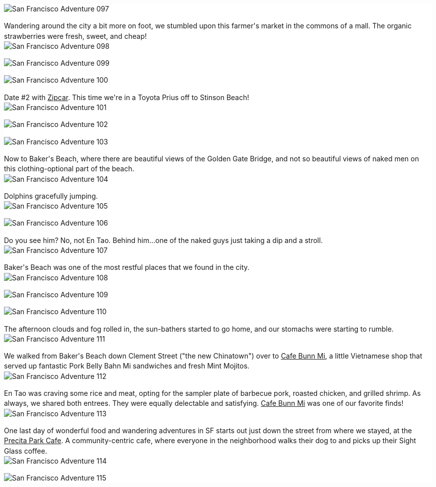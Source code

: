 <p><img class="alignnone size-full wp-image-3932" alt="San Francisco Adventure 097" src="http://weddings.magnifiedjoy.com/wp-content/uploads/2013/10/San-Francisco-Adventure-097.jpg" width="1500" height="404" /></p>
<p>Wandering around the city a bit more on foot, we stumbled upon this farmer's market in the commons of a mall. The organic strawberries were fresh, sweet, and cheap!<br />
<img class="alignnone size-full wp-image-3933" alt="San Francisco Adventure 098" src="http://weddings.magnifiedjoy.com/wp-content/uploads/2013/10/San-Francisco-Adventure-098.jpg" width="1500" height="570" /></p>
<p><img class="alignnone size-full wp-image-3934" alt="San Francisco Adventure 099" src="http://weddings.magnifiedjoy.com/wp-content/uploads/2013/10/San-Francisco-Adventure-099.jpg" width="1500" height="1066" /></p>
<p><img class="alignnone size-full wp-image-3935" alt="San Francisco Adventure 100" src="http://weddings.magnifiedjoy.com/wp-content/uploads/2013/10/San-Francisco-Adventure-100.jpg" width="1500" height="1066" /></p>
<p>Date #2 with <a href="http://www.zipcar.com">Zipcar</a>. This time we're in a Toyota Prius off to Stinson Beach!<br />
<img class="alignnone size-full wp-image-3936" alt="San Francisco Adventure 101" src="http://weddings.magnifiedjoy.com/wp-content/uploads/2013/10/San-Francisco-Adventure-101.jpg" width="1500" height="758" /></p>
<p><img class="alignnone size-full wp-image-3937" alt="San Francisco Adventure 102" src="http://weddings.magnifiedjoy.com/wp-content/uploads/2013/10/San-Francisco-Adventure-102.jpg" width="1500" height="1066" /></p>
<p><img class="alignnone size-full wp-image-3938" alt="San Francisco Adventure 103" src="http://weddings.magnifiedjoy.com/wp-content/uploads/2013/10/San-Francisco-Adventure-103.jpg" width="1500" height="1066" /></p>
<p>Now to Baker's Beach, where there are beautiful views of the Golden Gate Bridge, and not so beautiful views of naked men on this clothing-optional part of the beach.<br />
<img class="alignnone size-full wp-image-3939" alt="San Francisco Adventure 104" src="http://weddings.magnifiedjoy.com/wp-content/uploads/2013/10/San-Francisco-Adventure-104.jpg" width="1500" height="1066" /></p>
<p>Dolphins gracefully jumping.<br />
<img class="alignnone size-full wp-image-3940" alt="San Francisco Adventure 105" src="http://weddings.magnifiedjoy.com/wp-content/uploads/2013/10/San-Francisco-Adventure-105.jpg" width="1500" height="1066" /></p>
<p><img class="alignnone size-full wp-image-3941" alt="San Francisco Adventure 106" src="http://weddings.magnifiedjoy.com/wp-content/uploads/2013/10/San-Francisco-Adventure-106.jpg" width="1500" height="1066" /></p>
<p>Do you see him? No, not En Tao. Behind him...one of the naked guys just taking a dip and a stroll.<br />
<img class="alignnone size-full wp-image-3942" alt="San Francisco Adventure 107" src="http://weddings.magnifiedjoy.com/wp-content/uploads/2013/10/San-Francisco-Adventure-107.jpg" width="1500" height="1066" /></p>
<p>Baker's Beach was one of the most restful places that we found in the city.<br />
<img class="alignnone size-full wp-image-3943" alt="San Francisco Adventure 108" src="http://weddings.magnifiedjoy.com/wp-content/uploads/2013/10/San-Francisco-Adventure-108.jpg" width="1500" height="1066" /></p>
<p><img class="alignnone size-full wp-image-3944" alt="San Francisco Adventure 109" src="http://weddings.magnifiedjoy.com/wp-content/uploads/2013/10/San-Francisco-Adventure-109.jpg" width="1500" height="1066" /></p>
<p><img class="alignnone size-full wp-image-3945" alt="San Francisco Adventure 110" src="http://weddings.magnifiedjoy.com/wp-content/uploads/2013/10/San-Francisco-Adventure-110.jpg" width="1500" height="1066" /></p>
<p>The afternoon clouds and fog rolled in, the sun-bathers started to go home, and our stomachs were starting to rumble.<br />
<img class="alignnone size-full wp-image-3946" alt="San Francisco Adventure 111" src="http://weddings.magnifiedjoy.com/wp-content/uploads/2013/10/San-Francisco-Adventure-111.jpg" width="1500" height="1066" /></p>
<p>We walked from Baker's Beach down Clement Street ("the new Chinatown") over to <a href="http://www.yelp.com/biz/cafe-bunn-mi-san-francisco">Cafe Bunn Mi</a>, a little Vietnamese shop that served up fantastic Pork Belly Bahn Mi sandwiches and fresh Mint Mojitos.<br />
<img class="alignnone size-full wp-image-3947" alt="San Francisco Adventure 112" src="http://weddings.magnifiedjoy.com/wp-content/uploads/2013/10/San-Francisco-Adventure-112.jpg" width="1500" height="1066" /></p>
<p>En Tao was craving some rice and meat, opting for the sampler plate of barbecue pork, roasted chicken, and grilled shrimp. As always, we shared both entrees. They were equally delectable and satisfying. <a href="http://www.yelp.com/biz/cafe-bunn-mi-san-francisco">Cafe Bunn Mi</a> was one of our favorite finds!<br />
<img class="alignnone size-full wp-image-3948" alt="San Francisco Adventure 113" src="http://weddings.magnifiedjoy.com/wp-content/uploads/2013/10/San-Francisco-Adventure-113.jpg" width="1500" height="1066" /></p>
<p>One last day of wonderful food and wandering adventures in SF starts out just down the street from where we stayed, at the <a href="http://www.precitaparkcafe.com/">Precita Park Cafe</a>. A community-centric cafe, where everyone in the neighborhood walks their dog to and picks up their Sight Glass coffee.<br />
<img class="alignnone size-full wp-image-3949" alt="San Francisco Adventure 114" src="http://weddings.magnifiedjoy.com/wp-content/uploads/2013/10/San-Francisco-Adventure-114.jpg" width="1500" height="1066" /></p>
<p><img class="alignnone size-full wp-image-3950" alt="San Francisco Adventure 115" src="http://weddings.magnifiedjoy.com/wp-content/uploads/2013/10/San-Francisco-Adventure-115.jpg" width="1500" height="1066" /></p>